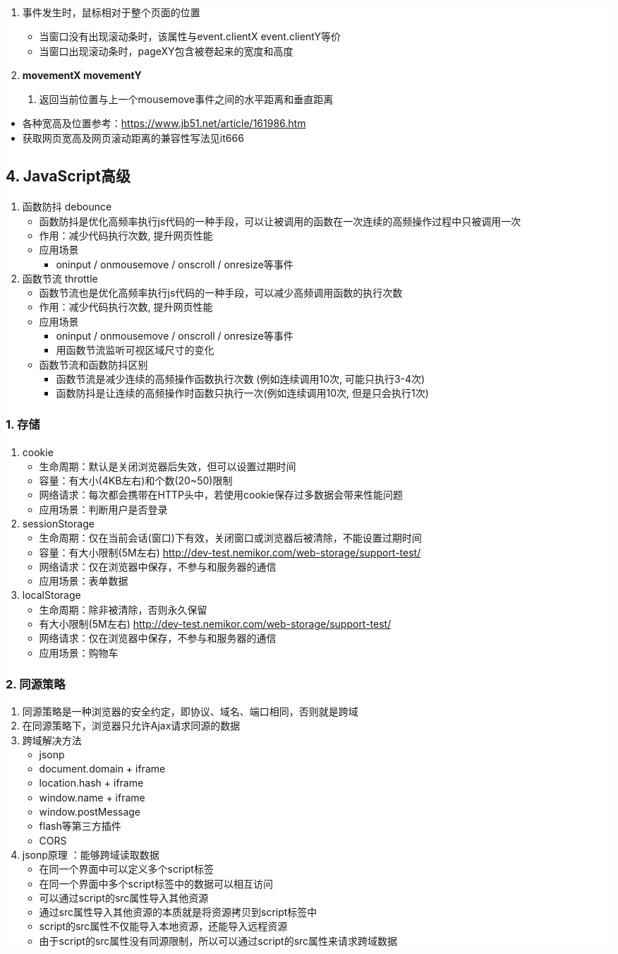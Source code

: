    1. 事件发生时，鼠标相对于整个页面的位置
       + 当窗口没有出现滚动条时，该属性与event.clientX event.clientY等价
       + 当窗口出现滚动条时，pageXY包含被卷起来的宽度和高度

5. **movementX movementY**

   1. 返回当前位置与上一个mousemove事件之间的水平距离和垂直距离

+ 各种宽高及位置参考：https://www.jb51.net/article/161986.htm
+ 获取网页宽高及网页滚动距离的兼容性写法见it666

## 4. JavaScript高级

1. 函数防抖 debounce
   + 函数防抖是优化高频率执行js代码的一种手段，可以让被调用的函数在一次连续的高频操作过程中只被调用一次
   + 作用：减少代码执行次数, 提升网页性能
   + 应用场景
     + oninput / onmousemove  / onscroll / onresize等事件
2. 函数节流  throttle
   + 函数节流也是优化高频率执行js代码的一种手段，可以减少高频调用函数的执行次数
   + 作用：减少代码执行次数, 提升网页性能
   + 应用场景
     + oninput / onmousemove  / onscroll / onresize等事件
     + 用函数节流监听可视区域尺寸的变化
   + 函数节流和函数防抖区别
     + 函数节流是减少连续的高频操作函数执行次数  (例如连续调用10次, 可能只执行3-4次)
     + 函数防抖是让连续的高频操作时函数只执行一次(例如连续调用10次, 但是只会执行1次)

### 1. 存储

1. cookie
   + 生命周期：默认是关闭浏览器后失效，但可以设置过期时间
   + 容量：有大小(4KB左右)和个数(20~50)限制
   + 网络请求：每次都会携带在HTTP头中，若使用cookie保存过多数据会带来性能问题
   + 应用场景：判断用户是否登录
2. sessionStorage
   + 生命周期：仅在当前会话(窗口)下有效，关闭窗口或浏览器后被清除，不能设置过期时间
   + 容量：有大小限制(5M左右) http://dev-test.nemikor.com/web-storage/support-test/
   + 网络请求：仅在浏览器中保存，不参与和服务器的通信
   + 应用场景：表单数据
3. localStorage
   + 生命周期：除非被清除，否则永久保留
   + 有大小限制(5M左右) http://dev-test.nemikor.com/web-storage/support-test/
   + 网络请求：仅在浏览器中保存，不参与和服务器的通信
   + 应用场景：购物车

### 2. 同源策略

1. 同源策略是一种浏览器的安全约定，即协议、域名、端口相同，否则就是跨域
2. 在同源策略下，浏览器只允许Ajax请求同源的数据
3. 跨域解决方法
   + jsonp
   + document.domain + iframe
   + location.hash + iframe
   + window.name + iframe
   + window.postMessage
   + flash等第三方插件
   + CORS
4. jsonp原理 ：能够跨域读取数据
   + 在同一个界面中可以定义多个script标签
   + 在同一个界面中多个script标签中的数据可以相互访问
   + 可以通过script的src属性导入其他资源
   + 通过src属性导入其他资源的本质就是将资源拷贝到script标签中
   + script的src属性不仅能导入本地资源，还能导入远程资源
   + 由于script的src属性没有同源限制，所以可以通过script的src属性来请求跨域数据

